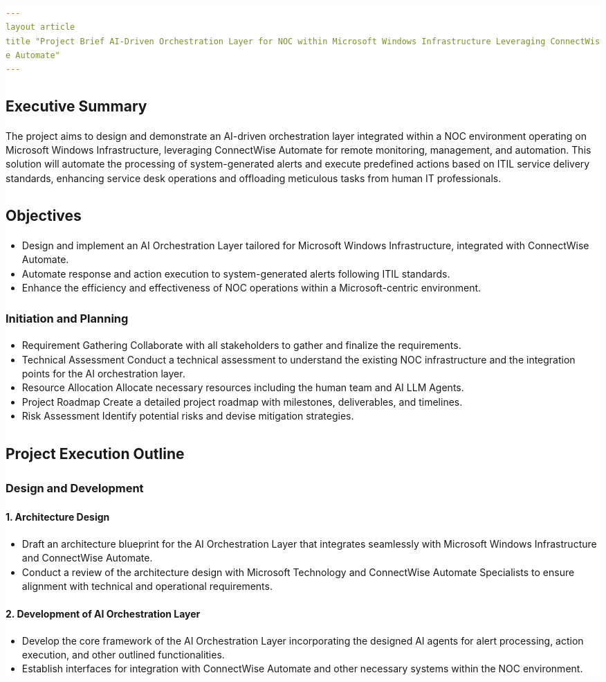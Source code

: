 ```yaml
---
layout article
title "Project Brief AI-Driven Orchestration Layer for NOC within Microsoft Windows Infrastructure Leveraging ConnectWise Automate"
---
```


## Executive Summary

The project aims to design and demonstrate an AI-driven orchestration layer integrated within a NOC environment operating on Microsoft Windows Infrastructure, leveraging ConnectWise Automate for remote monitoring, management, and automation. This solution will automate the processing of system-generated alerts and execute predefined actions based on ITIL service delivery standards, enhancing service desk operations and offloading meticulous tasks from human IT professionals.

## Objectives

- Design and implement an AI Orchestration Layer tailored for Microsoft Windows Infrastructure, integrated with ConnectWise Automate.
- Automate response and action execution to system-generated alerts following ITIL standards.
- Enhance the efficiency and effectiveness of NOC operations within a Microsoft-centric environment.

### Initiation and Planning

- Requirement Gathering Collaborate with all stakeholders to gather and finalize the requirements.
- Technical Assessment Conduct a technical assessment to understand the existing NOC infrastructure and the integration points for the AI orchestration layer.
- Resource Allocation Allocate necessary resources including the human team and AI LLM Agents.
- Project Roadmap Create a detailed project roadmap with milestones, deliverables, and timelines.
- Risk Assessment Identify potential risks and devise mitigation strategies.

## Project Execution Outline

### Design and Development

#### 1. **Architecture Design**

- Draft an architecture blueprint for the AI Orchestration Layer that integrates seamlessly with Microsoft Windows Infrastructure and ConnectWise Automate.
- Conduct a review of the architecture design with Microsoft Technology and ConnectWise Automate Specialists to ensure alignment with technical and operational requirements.

#### 2. **Development of AI Orchestration Layer**

- Develop the core framework of the AI Orchestration Layer incorporating the designed AI agents for alert processing, action execution, and other outlined functionalities.
- Establish interfaces for integration with ConnectWise Automate and other necessary systems within the NOC environment.
